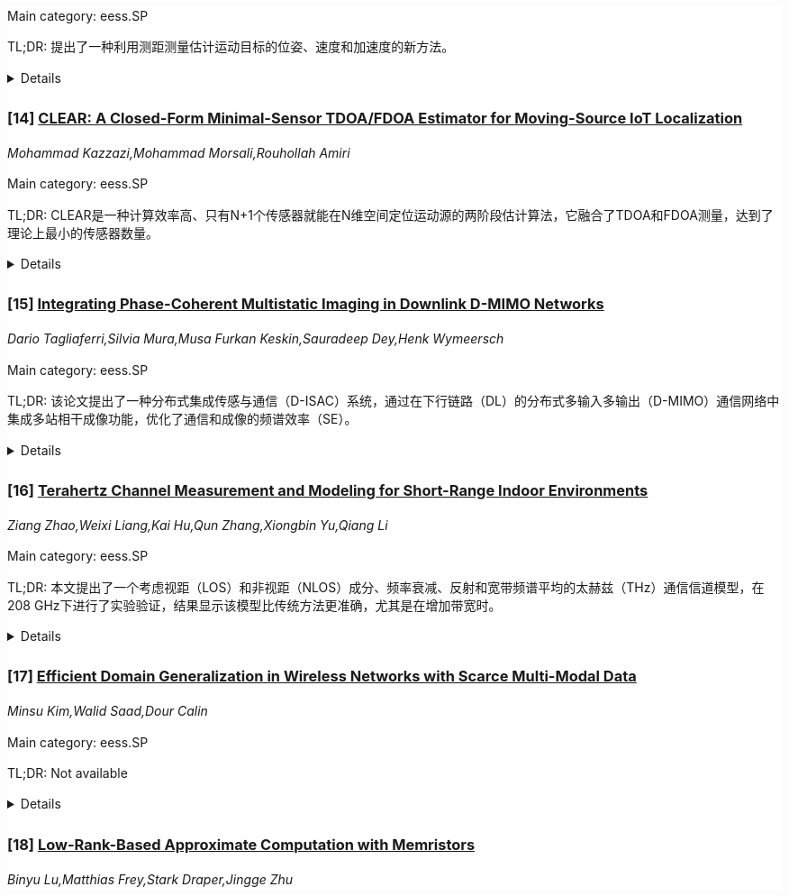 Main category: eess.SP

TL;DR: 提出了一种利用测距测量估计运动目标的位姿、速度和加速度的新方法。


<details><summary>Details</summary></details>


### [14] [CLEAR: A Closed-Form Minimal-Sensor TDOA/FDOA Estimator for Moving-Source IoT Localization](https://arxiv.org/abs/2510.04160)
*Mohammad Kazzazi,Mohammad Morsali,Rouhollah Amiri*

Main category: eess.SP

TL;DR: CLEAR是一种计算效率高、只有N+1个传感器就能在N维空间定位运动源的两阶段估计算法，它融合了TDOA和FDOA测量，达到了理论上最小的传感器数量。


<details><summary>Details</summary></details>


### [15] [Integrating Phase-Coherent Multistatic Imaging in Downlink D-MIMO Networks](https://arxiv.org/abs/2510.04240)
*Dario Tagliaferri,Silvia Mura,Musa Furkan Keskin,Sauradeep Dey,Henk Wymeersch*

Main category: eess.SP

TL;DR: 该论文提出了一种分布式集成传感与通信（D-ISAC）系统，通过在下行链路（DL）的分布式多输入多输出（D-MIMO）通信网络中集成多站相干成像功能，优化了通信和成像的频谱效率（SE）。


<details><summary>Details</summary></details>


### [16] [Terahertz Channel Measurement and Modeling for Short-Range Indoor Environments](https://arxiv.org/abs/2510.04258)
*Ziang Zhao,Weixi Liang,Kai Hu,Qun Zhang,Xiongbin Yu,Qiang Li*

Main category: eess.SP

TL;DR: 本文提出了一个考虑视距（LOS）和非视距（NLOS）成分、频率衰减、反射和宽带频谱平均的太赫兹（THz）通信信道模型，在208 GHz下进行了实验验证，结果显示该模型比传统方法更准确，尤其是在增加带宽时。


<details><summary>Details</summary></details>


### [17] [Efficient Domain Generalization in Wireless Networks with Scarce Multi-Modal Data](https://arxiv.org/abs/2510.04359)
*Minsu Kim,Walid Saad,Dour Calin*

Main category: eess.SP

TL;DR: Not available


<details><summary>Details</summary></details>


### [18] [Low-Rank-Based Approximate Computation with Memristors](https://arxiv.org/abs/2510.04402)
*Binyu Lu,Matthias Frey,Stark Draper,Jingge Zhu*
